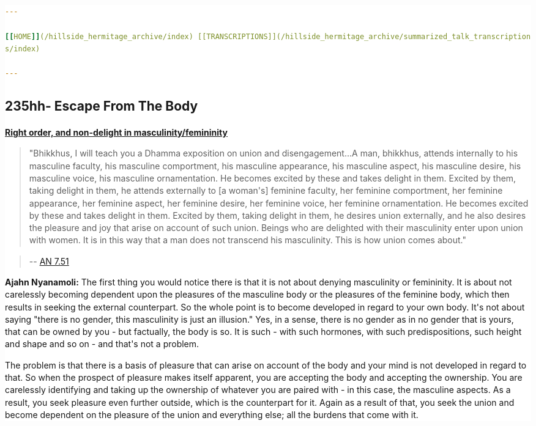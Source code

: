 ```yaml
---

[[HOME]](/hillside_hermitage_archive/index) [[TRANSCRIPTIONS]](/hillside_hermitage_archive/summarized_talk_transcriptions/index)

---
```


235hh- Escape From The Body
---------------------------

<u>**Right order, and non-delight in masculinity/femininity**</u>

> "Bhikkhus, I will teach you a Dhamma exposition on union and
> disengagement...A man, bhikkhus, attends internally to his masculine
> faculty, his masculine comportment, his masculine appearance, his
> masculine aspect, his masculine desire, his masculine voice, his
> masculine ornamentation. He becomes excited by these and takes delight
> in them. Excited by them, taking delight in them, he attends
> externally to \[a woman's\] feminine faculty, her feminine
> comportment, her feminine appearance, her feminine aspect, her
> feminine desire, her feminine voice, her feminine ornamentation. He
> becomes excited by these and takes delight in them. Excited by them,
> taking delight in them, he desires union externally, and he also
> desires the pleasure and joy that arise on account of such union.
> Beings who are delighted with their masculinity enter upon union with
> women. It is in this way that a man does not transcend his
> masculinity. This is how union comes about."

> -- [AN 7.51](https://suttacentral.net/an7.51)

**Ajahn Nyanamoli:** The first thing you would notice there is that it
is not about denying masculinity or femininity. It is about not
carelessly becoming dependent upon the pleasures of the masculine body
or the pleasures of the feminine body, which then results in seeking the
external counterpart. So the whole point is to become developed in
regard to your own body. It's not about saying "there is no gender, this
masculinity is just an illusion." Yes, in a sense, there is no gender as
in no gender that is yours, that can be owned by you - but factually,
the body is so. It is such - with such hormones, with such
predispositions, such height and shape and so on - and that's not a
problem.

The problem is that there is a basis of pleasure that can arise on
account of the body and your mind is not developed in regard to that. So
when the prospect of pleasure makes itself apparent, you are accepting
the body and accepting the ownership. You are carelessly identifying and
taking up the ownership of whatever you are paired with - in this case,
the masculine aspects. As a result, you seek pleasure even further
outside, which is the counterpart for it. Again as a result of that, you
seek the union and become dependent on the pleasure of the union and
everything else; all the burdens that come with it.
